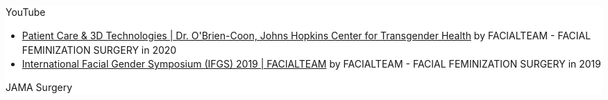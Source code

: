YouTube

* [Patient Care & 3D Technologies | Dr. O'Brien-Coon, Johns Hopkins Center for Transgender Health](https://www.youtube.com/watch?v=RvVa4iI-axk) by FACIALTEAM - FACIAL FEMINIZATION SURGERY in 2020
* [International Facial Gender Symposium (IFGS) 2019 | FACIALTEAM](https://www.youtube.com/watch?v=3pJfedoKl5U) by FACIALTEAM - FACIAL FEMINIZATION SURGERY in 2019

JAMA Surgery

